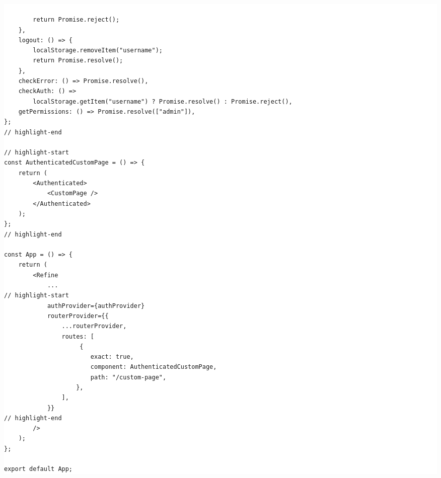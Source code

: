 ```tsx title="src/App.tsx"

        return Promise.reject();
    },
    logout: () => {
        localStorage.removeItem("username");
        return Promise.resolve();
    },
    checkError: () => Promise.resolve(),
    checkAuth: () =>
        localStorage.getItem("username") ? Promise.resolve() : Promise.reject(),
    getPermissions: () => Promise.resolve(["admin"]),
};
// highlight-end

// highlight-start
const AuthenticatedCustomPage = () => {
    return (
        <Authenticated>
            <CustomPage />
        </Authenticated>
    );
};
// highlight-end

const App = () => {
    return (
        <Refine
            ...
// highlight-start
            authProvider={authProvider}
            routerProvider={{
                ...routerProvider,
                routes: [
                     {
                        exact: true,
                        component: AuthenticatedCustomPage,
                        path: "/custom-page",
                    },
                ],
            }}
// highlight-end
        />
    );
};

export default App;
```

  </TabItem>
</Tabs>


[ssrnextjs]: ../ssr/nextjs
[ssrremix]: ../ssr/remix